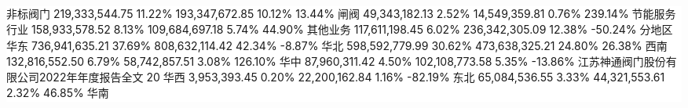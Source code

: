 非标阀门
219,333,544.75
11.22%
193,347,672.85
10.12%
13.44%
闸阀
49,343,182.13
2.52%
14,549,359.81
0.76%
239.14%
节能服务行业
158,933,578.52
8.13%
109,684,697.18
5.74%
44.90%
其他业务
117,611,198.45
6.02%
236,342,305.09
12.38%
-50.24%
分地区
华东
736,941,635.21
37.69%
808,632,114.42
42.34%
-8.87%
华北
598,592,779.99
30.62%
473,638,325.21
24.80%
26.38%
西南
132,816,552.50
6.79%
58,742,857.51
3.08%
126.10%
华中
87,960,311.42
4.50%
102,108,773.58
5.35%
-13.86%
江苏神通阀门股份有限公司2022年年度报告全文
20
华西
3,953,393.45
0.20%
22,200,162.84
1.16%
-82.19%
东北
65,084,536.55
3.33%
44,321,553.61
2.32%
46.85%
华南
